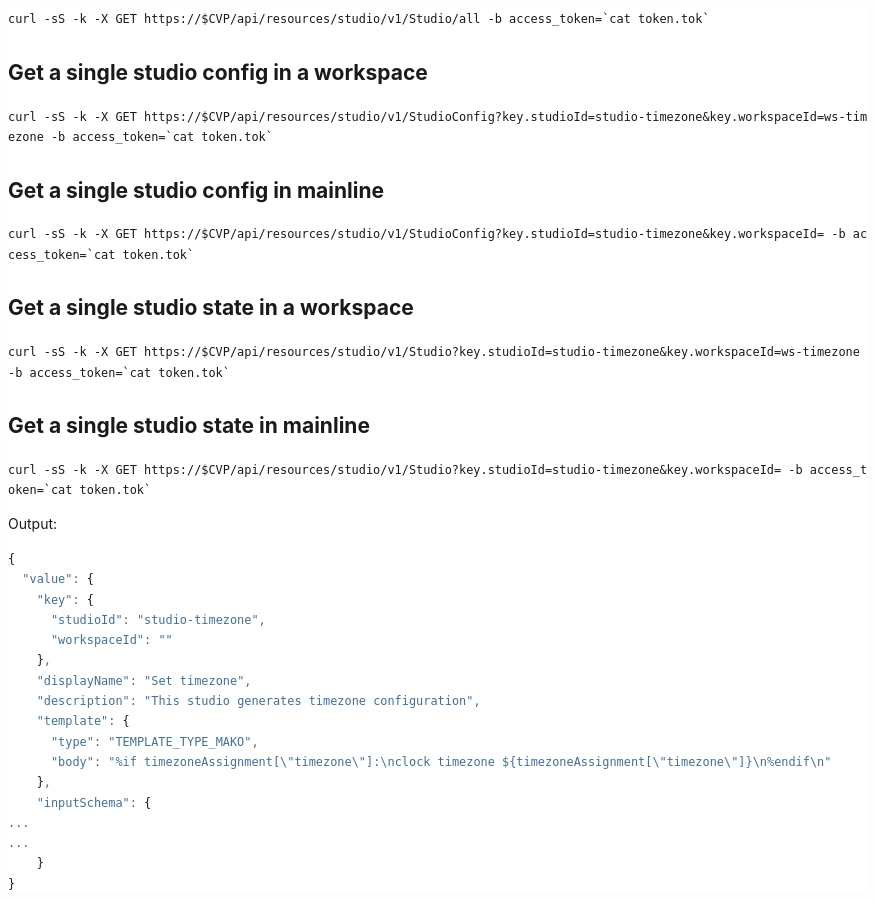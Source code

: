 ```shell
curl -sS -k -X GET https://$CVP/api/resources/studio/v1/Studio/all -b access_token=`cat token.tok`
```

Get a single studio config in a workspace
-----------------------------------------

```shell
curl -sS -k -X GET https://$CVP/api/resources/studio/v1/StudioConfig?key.studioId=studio-timezone&key.workspaceId=ws-timezone -b access_token=`cat token.tok`
```

Get a single studio config in mainline
--------------------------------------

```shell
curl -sS -k -X GET https://$CVP/api/resources/studio/v1/StudioConfig?key.studioId=studio-timezone&key.workspaceId= -b access_token=`cat token.tok`
```

Get a single studio state in a workspace
----------------------------------------

```shell
curl -sS -k -X GET https://$CVP/api/resources/studio/v1/Studio?key.studioId=studio-timezone&key.workspaceId=ws-timezone -b access_token=`cat token.tok`
```

Get a single studio state in mainline
-------------------------------------

```shell
curl -sS -k -X GET https://$CVP/api/resources/studio/v1/Studio?key.studioId=studio-timezone&key.workspaceId= -b access_token=`cat token.tok`
```

Output:

```javascript
{
  "value": {
    "key": {
      "studioId": "studio-timezone",
      "workspaceId": ""
    },
    "displayName": "Set timezone",
    "description": "This studio generates timezone configuration",
    "template": {
      "type": "TEMPLATE_TYPE_MAKO",
      "body": "%if timezoneAssignment[\"timezone\"]:\nclock timezone ${timezoneAssignment[\"timezone\"]}\n%endif\n"
    },
    "inputSchema": {
...
...
    }
}
```
